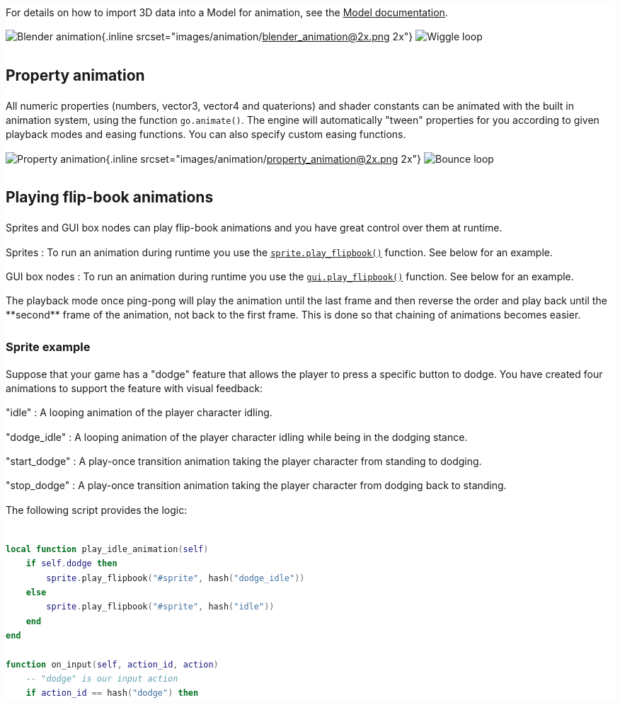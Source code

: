   For details on how to import 3D data into a Model for animation, see the [Model documentation](/manuals/model).

  ![Blender animation](../images/animation/blender_animation.png){.inline srcset="images/animation/blender_animation@2x.png 2x"}
  <span style='display: inline'>![Wiggle loop](../images/animation/suzanne.gif)</span>

## Property animation

All numeric properties (numbers, vector3, vector4 and quaterions) and shader constants can be animated with the built in animation system, using the function `go.animate()`. The engine will automatically "tween" properties for you according to given playback modes and easing functions. You can also specify custom easing functions.

  ![Property animation](../images/animation/property_animation.png){.inline srcset="images/animation/property_animation@2x.png 2x"}
  <span style='display: inline'>![Bounce loop](../images/animation/bounce.gif)</span>

## Playing flip-book animations

Sprites and GUI box nodes can play flip-book animations and you have great control over them at runtime.

Sprites
: To run an animation during runtime you use the [`sprite.play_flipbook()`](ref/sprite/#sprite.play_flipbook:url-id--complete_function---play_properties-) function. See below for an example.

GUI box nodes
: To run an animation during runtime you use the [`gui.play_flipbook()`](/ref/gui#play_flipbook) function. See below for an example.

<div class='sidenote' markdown='1'>
The playback mode once ping-pong will play the animation until the last frame and then reverse the order and play back until the **second** frame of the animation, not back to the first frame. This is done so that chaining of animations becomes easier.
</div>

### Sprite example

Suppose that your game has a "dodge" feature that allows the player to press a specific button to dodge. You have created four animations to support the feature with visual feedback:

"idle"
: A looping animation of the player character idling.

"dodge_idle"
: A looping animation of the player character idling while being in the dodging stance.

"start_dodge"
: A play-once transition animation taking the player character from standing to dodging.

"stop_dodge"
: A play-once transition animation taking the player character from dodging back to standing.

The following script provides the logic:

```lua

local function play_idle_animation(self)
    if self.dodge then
        sprite.play_flipbook("#sprite", hash("dodge_idle"))
    else
        sprite.play_flipbook("#sprite", hash("idle"))
    end
end

function on_input(self, action_id, action)
    -- "dodge" is our input action
    if action_id == hash("dodge") then
```